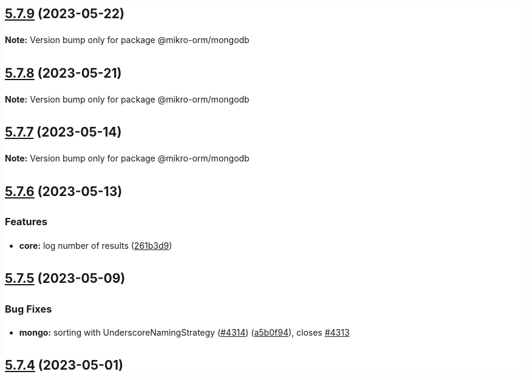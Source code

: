 



## [5.7.9](https://github.com/mikro-orm/mikro-orm/compare/v5.7.8...v5.7.9) (2023-05-22)

**Note:** Version bump only for package @mikro-orm/mongodb





## [5.7.8](https://github.com/mikro-orm/mikro-orm/compare/v5.7.7...v5.7.8) (2023-05-21)

**Note:** Version bump only for package @mikro-orm/mongodb





## [5.7.7](https://github.com/mikro-orm/mikro-orm/compare/v5.7.6...v5.7.7) (2023-05-14)

**Note:** Version bump only for package @mikro-orm/mongodb





## [5.7.6](https://github.com/mikro-orm/mikro-orm/compare/v5.7.5...v5.7.6) (2023-05-13)


### Features

* **core:** log number of results ([261b3d9](https://github.com/mikro-orm/mikro-orm/commit/261b3d95ac225b819a26b67a65f4c32c3e34e52f))





## [5.7.5](https://github.com/mikro-orm/mikro-orm/compare/v5.7.4...v5.7.5) (2023-05-09)


### Bug Fixes

* **mongo:** sorting with UnderscoreNamingStrategy ([#4314](https://github.com/mikro-orm/mikro-orm/issues/4314)) ([a5b0f94](https://github.com/mikro-orm/mikro-orm/commit/a5b0f94895a1485249156d26290f60cc7080b65a)), closes [#4313](https://github.com/mikro-orm/mikro-orm/issues/4313)





## [5.7.4](https://github.com/mikro-orm/mikro-orm/compare/v5.7.3...v5.7.4) (2023-05-01)
